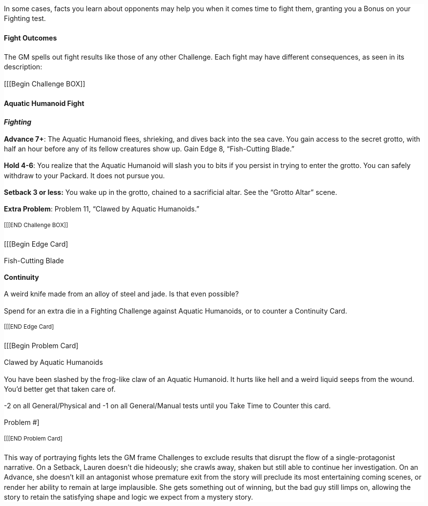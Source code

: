 In some cases, facts you learn about opponents may help you when it comes time to fight them, granting you a Bonus on your Fighting test.

#### Fight Outcomes

The GM spells out fight results like those of any other Challenge. Each fight may have different consequences, as seen in its description:

\[\[\[Begin Challenge BOX\]\]

#### Aquatic Humanoid Fight

***Fighting***

**Advance 7+**: The Aquatic Humanoid flees, shrieking, and dives back into the sea cave. You gain access to the secret grotto, with half an hour before any of its fellow creatures show up. Gain Edge 8, “Fish-Cutting Blade.”

**Hold 4-6**: You realize that the Aquatic Humanoid will slash you to bits if you persist in trying to enter the grotto. You can safely withdraw to your Packard. It does not pursue you.

**Setback 3 or less:** You wake up in the grotto, chained to a sacrificial altar. See the “Grotto Altar” scene.

**Extra Problem**: Problem 11, “Clawed by Aquatic Humanoids.”

<sup>\[\[\[END Challenge BOX\]\]</sup>

\[\[\[Begin Edge Card\]

Fish-Cutting Blade

**Continuity**

A weird knife made from an alloy of steel and jade. Is that even possible?

Spend for an extra die in a Fighting Challenge against Aquatic Humanoids, or to counter a Continuity Card.

<sup>\[\[\[END Edge Card\]</sup>

\[\[\[Begin Problem Card\]

Clawed by Aquatic Humanoids

You have been slashed by the frog-like claw of an Aquatic Humanoid. It hurts like hell and a weird liquid seeps from the wound. You’d better get that taken care of.

\-2 on all General/Physical and -1 on all General/Manual tests until you Take Time to Counter this card.

Problem \#\]

<sup>\[\[\[END Problem Card\]</sup>

This way of portraying fights lets the GM frame Challenges to exclude results that disrupt the flow of a single-protagonist narrative. On a Setback, Lauren doesn’t die hideously; she crawls away, shaken but still able to continue her investigation. On an Advance, she doesn’t kill an antagonist whose premature exit from the story will preclude its most entertaining coming scenes, or render her ability to remain at large implausible. She gets something out of winning, but the bad guy still limps on, allowing the story to retain the satisfying shape and logic we expect from a mystery story.

